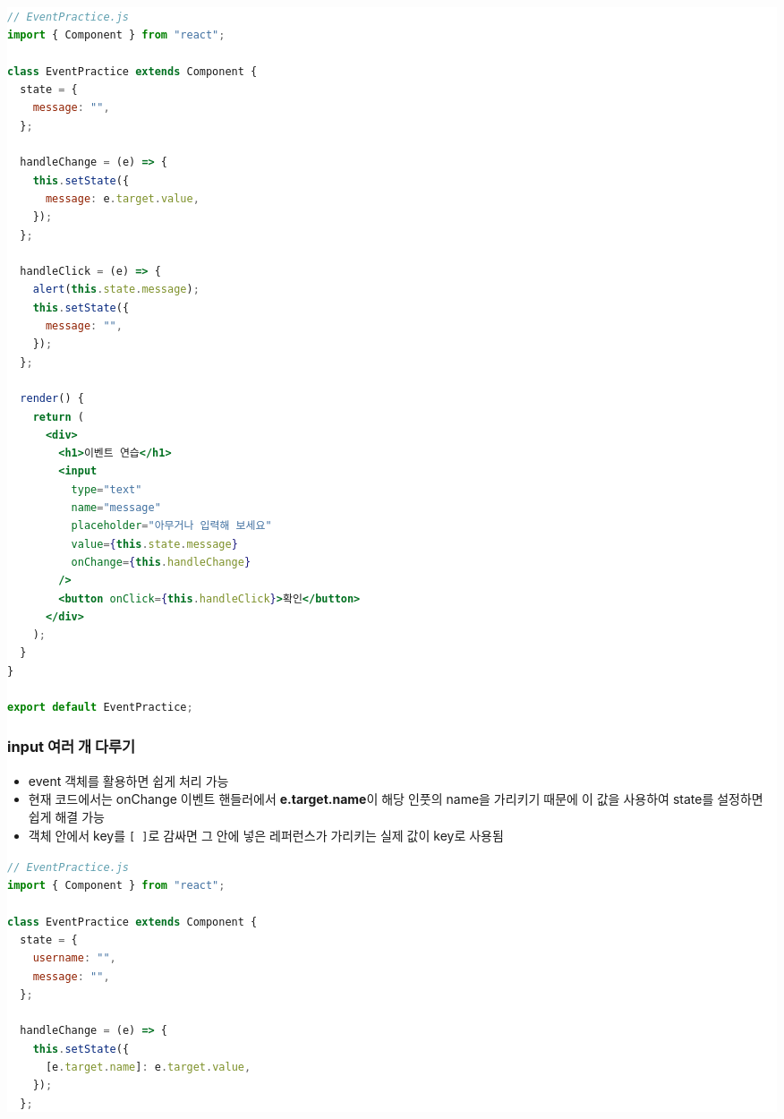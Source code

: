 ```jsx
// EventPractice.js
import { Component } from "react";

class EventPractice extends Component {
  state = {
    message: "",
  };

  handleChange = (e) => {
    this.setState({
      message: e.target.value,
    });
  };

  handleClick = (e) => {
    alert(this.state.message);
    this.setState({
      message: "",
    });
  };

  render() {
    return (
      <div>
        <h1>이벤트 연습</h1>
        <input
          type="text"
          name="message"
          placeholder="아무거나 입력해 보세요"
          value={this.state.message}
          onChange={this.handleChange}
        />
        <button onClick={this.handleClick}>확인</button>
      </div>
    );
  }
}

export default EventPractice;
```

### input 여러 개 다루기

- event 객체를 활용하면 쉽게 처리 가능
- 현재 코드에서는 onChange 이벤트 핸들러에서 **e.target.name**이 해당 인풋의 name을 가리키기 때문에 이 값을 사용하여 state를 설정하면 쉽게 해결 가능
- 객체 안에서 key를 `[ ]`로 감싸면 그 안에 넣은 레퍼런스가 가리키는 실제 값이 key로 사용됨

```jsx
// EventPractice.js
import { Component } from "react";

class EventPractice extends Component {
  state = {
    username: "",
    message: "",
  };

  handleChange = (e) => {
    this.setState({
      [e.target.name]: e.target.value,
    });
  };

```